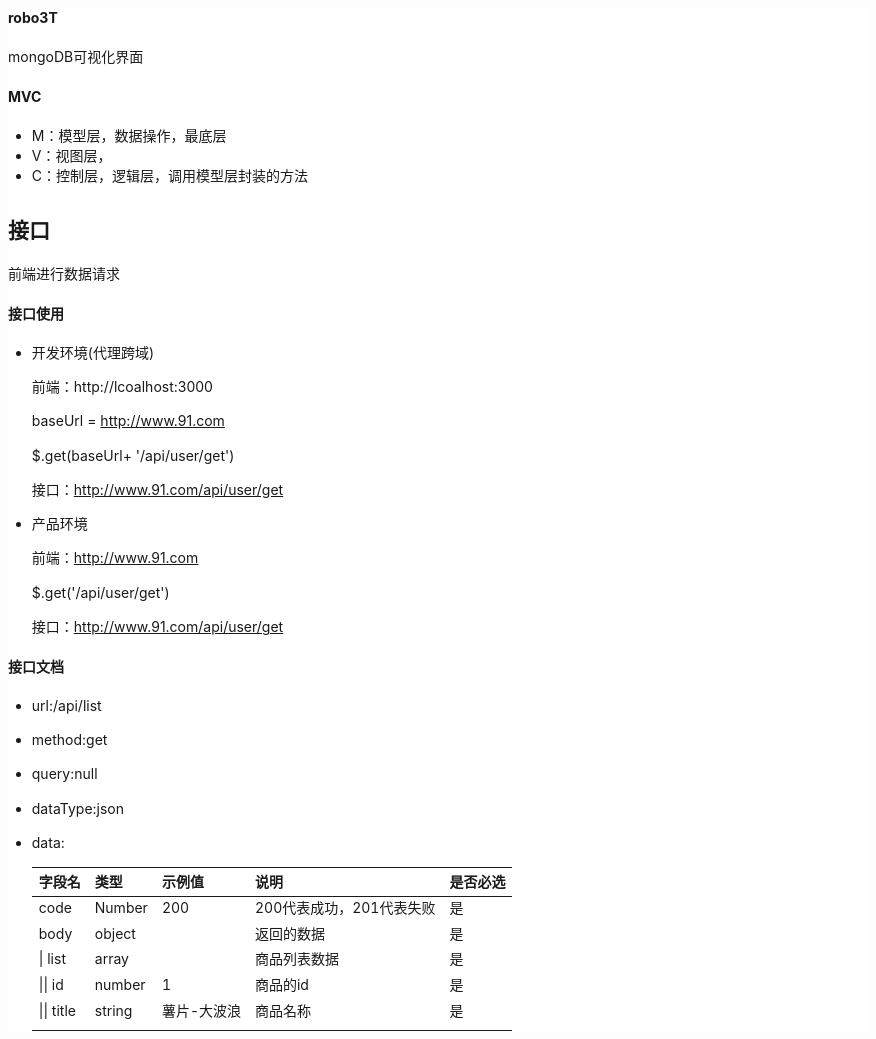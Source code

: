 #### robo3T

mongoDB可视化界面

#### MVC

- M：模型层，数据操作，最底层
- V：视图层，
- C：控制层，逻辑层，调用模型层封装的方法

## 接口

前端进行数据请求

#### 接口使用

* 开发环境(代理跨域) 

  前端：http://lcoalhost:3000

  baseUrl = http://www.91.com

  $.get(baseUrl+ '/api/user/get')

  接口：http://www.91.com/api/user/get


* 产品环境

  前端：http://www.91.com

  $.get('/api/user/get')

  接口：http://www.91.com/api/user/get

#### 接口文档

* url:/api/list

* method:get

* query:null

* dataType:json

* data:<Object>

  | 字段名     | 类型   | 示例值      | 说明                     | 是否必选 |
  | ---------- | ------ | ----------- | ------------------------ | -------- |
  | code       | Number | 200         | 200代表成功，201代表失败 | 是       |
  | body       | object |             | 返回的数据               | 是       |
  | \| list    | array  |             | 商品列表数据             | 是       |
  | \|\| id    | number | 1           | 商品的id                 | 是       |
  | \|\| title | string | 薯片-大波浪 | 商品名称                 | 是       |
  |            |        |             |                          |          |
